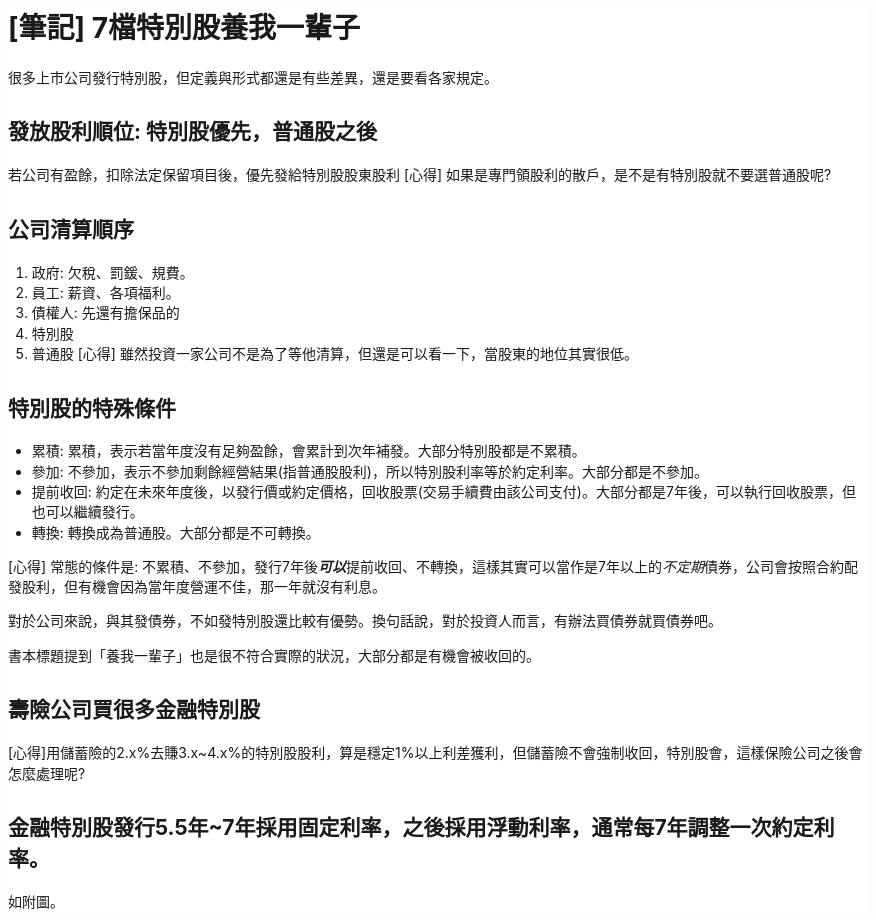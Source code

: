 # [筆記] 7檔特別股養我一輩子



很多上市公司發行特別股，但定義與形式都還是有些差異，還是要看各家規定。

## 發放股利順位: 特別股優先，普通股之後
若公司有盈餘，扣除法定保留項目後，優先發給特別股股東股利
[心得] 如果是專門領股利的散戶，是不是有特別股就不要選普通股呢?


<iframe src="https://open.firstory.me/embed/story/cl5fi74pm00r701s0bauh00n9" height="180" width="500" frameborder="0" scrolling="no"></iframe>

## 公司清算順序
1. 政府: 欠稅、罰鍰、規費。
2. 員工: 薪資、各項福利。
3. 債權人: 先還有擔保品的
4. 特別股
5. 普通股
[心得] 雖然投資一家公司不是為了等他清算，但還是可以看一下，當股東的地位其實很低。


## 特別股的特殊條件
* 累積: 累積，表示若當年度沒有足夠盈餘，會累計到次年補發。大部分特別股都是不累積。
* 參加: 不參加，表示不參加剩餘經營結果(指普通股股利)，所以特別股利率等於約定利率。大部分都是不參加。
* 提前收回: 約定在未來年度後，以發行價或約定價格，回收股票(交易手續費由該公司支付)。大部分都是7年後，可以執行回收股票，但也可以繼續發行。
* 轉換: 轉換成為普通股。大部分都是不可轉換。

[心得] 常態的條件是: 不累積、不參加，發行7年後***可以***提前收回、不轉換，這樣其實可以當作是7年以上的*不定期*債券，公司會按照合約配發股利，但有機會因為當年度營運不佳，那一年就沒有利息。

對於公司來說，與其發債券，不如發特別股還比較有優勢。換句話說，對於投資人而言，有辦法買債券就買債券吧。

書本標題提到「養我一輩子」也是很不符合實際的狀況，大部分都是有機會被收回的。

## 壽險公司買很多金融特別股
[心得]用儲蓄險的2.x%去賺3.x~4.x%的特別股股利，算是穩定1%以上利差獲利，但儲蓄險不會強制收回，特別股會，這樣保險公司之後會怎麼處理呢?

## 金融特別股發行5.5年~7年採用固定利率，之後採用浮動利率，通常每7年調整一次約定利率。
如附圖。
